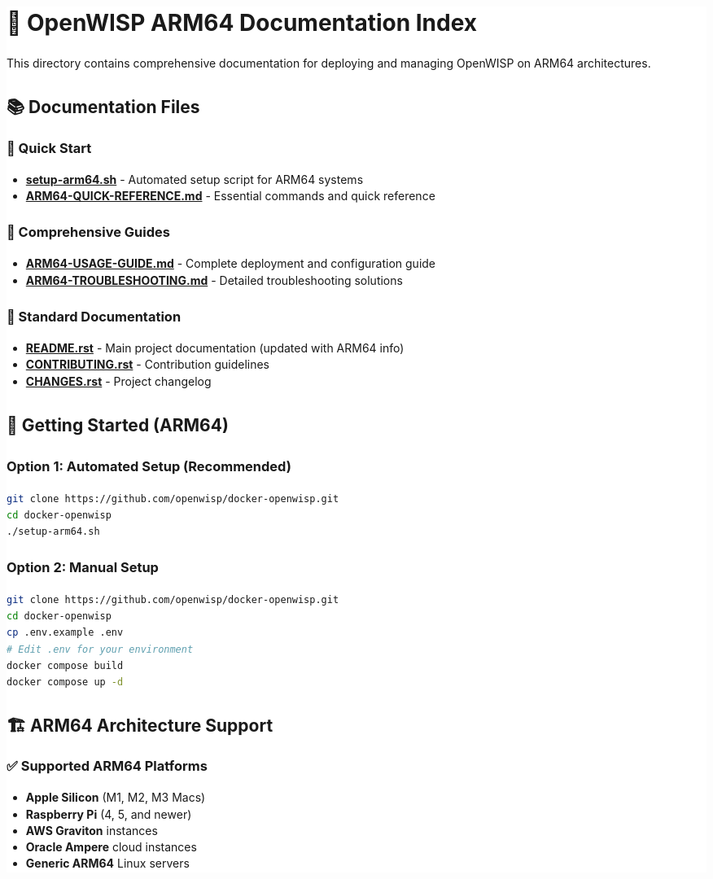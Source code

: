 # 📁 OpenWISP ARM64 Documentation Index

This directory contains comprehensive documentation for deploying and managing OpenWISP on ARM64 architectures.

## 📚 Documentation Files

### 🎯 Quick Start
- **[setup-arm64.sh](setup-arm64.sh)** - Automated setup script for ARM64 systems
- **[ARM64-QUICK-REFERENCE.md](ARM64-QUICK-REFERENCE.md)** - Essential commands and quick reference

### 📖 Comprehensive Guides
- **[ARM64-USAGE-GUIDE.md](ARM64-USAGE-GUIDE.md)** - Complete deployment and configuration guide
- **[ARM64-TROUBLESHOOTING.md](ARM64-TROUBLESHOOTING.md)** - Detailed troubleshooting solutions

### 📄 Standard Documentation
- **[README.rst](README.rst)** - Main project documentation (updated with ARM64 info)
- **[CONTRIBUTING.rst](CONTRIBUTING.rst)** - Contribution guidelines
- **[CHANGES.rst](CHANGES.rst)** - Project changelog

## 🚀 Getting Started (ARM64)

### Option 1: Automated Setup (Recommended)
```bash
git clone https://github.com/openwisp/docker-openwisp.git
cd docker-openwisp
./setup-arm64.sh
```

### Option 2: Manual Setup
```bash
git clone https://github.com/openwisp/docker-openwisp.git
cd docker-openwisp
cp .env.example .env
# Edit .env for your environment
docker compose build
docker compose up -d
```

## 🏗️ ARM64 Architecture Support

### ✅ Supported ARM64 Platforms
- **Apple Silicon** (M1, M2, M3 Macs)
- **Raspberry Pi** (4, 5, and newer)
- **AWS Graviton** instances
- **Oracle Ampere** cloud instances
- **Generic ARM64** Linux servers
